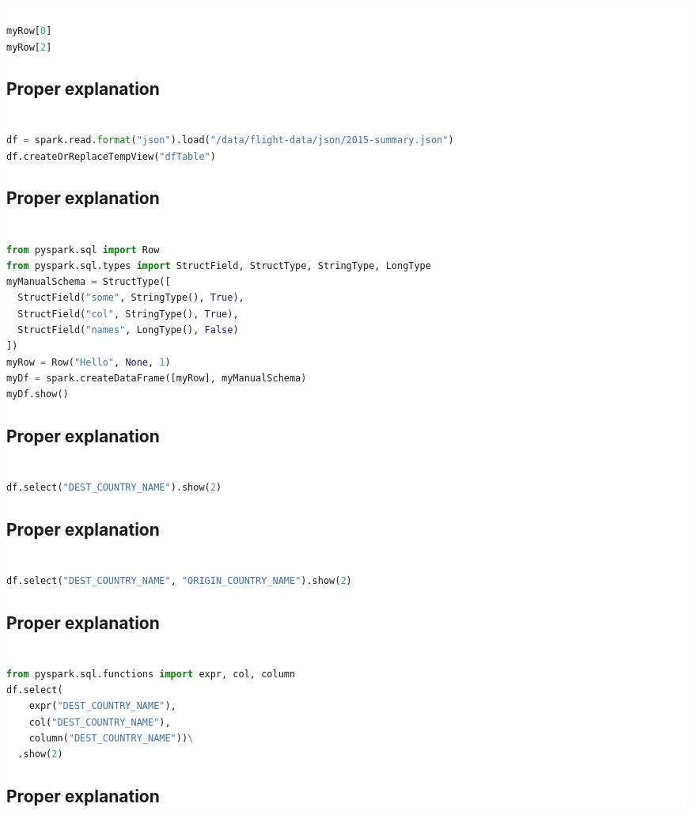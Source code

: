 ```python

myRow[0]
myRow[2]


```
## Proper explanation
```python

df = spark.read.format("json").load("/data/flight-data/json/2015-summary.json")
df.createOrReplaceTempView("dfTable")


```
## Proper explanation
```python

from pyspark.sql import Row
from pyspark.sql.types import StructField, StructType, StringType, LongType
myManualSchema = StructType([
  StructField("some", StringType(), True),
  StructField("col", StringType(), True),
  StructField("names", LongType(), False)
])
myRow = Row("Hello", None, 1)
myDf = spark.createDataFrame([myRow], myManualSchema)
myDf.show()


```
## Proper explanation
```python

df.select("DEST_COUNTRY_NAME").show(2)


```
## Proper explanation
```python

df.select("DEST_COUNTRY_NAME", "ORIGIN_COUNTRY_NAME").show(2)


```
## Proper explanation
```python

from pyspark.sql.functions import expr, col, column
df.select(
    expr("DEST_COUNTRY_NAME"),
    col("DEST_COUNTRY_NAME"),
    column("DEST_COUNTRY_NAME"))\
  .show(2)


```
## Proper explanation
```python

```